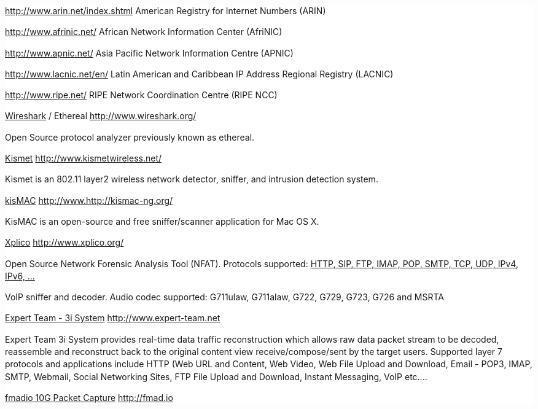 <http://www.arin.net/index.shtml> American Registry for Internet Numbers
(ARIN)

<http://www.afrinic.net/> African Network Information Center (AfriNIC)

<http://www.apnic.net/> Asia Pacific Network Information Centre (APNIC)

<http://www.lacnic.net/en/> Latin American and Caribbean IP Address
Regional Registry (LACNIC)

<http://www.ripe.net/> RIPE Network Coordination Centre (RIPE NCC)



[Wireshark](Wireshark "wikilink") / Ethereal
<http://www.wireshark.org/>

Open Source protocol analyzer previously known as ethereal.



[Kismet](Kismet "wikilink")
<http://www.kismetwireless.net/>

Kismet is an 802.11 layer2 wireless network detector, sniffer, and
intrusion detection system.



[kisMAC](kisMAC "wikilink")
<http://www.http://kismac-ng.org/>

KisMAC is an open-source and free sniffer/scanner application for Mac OS
X.



[Xplico](Xplico "wikilink")
<http://www.xplico.org/>

Open Source Network Forensic Analysis Tool (NFAT). Protocols supported:
[HTTP, SIP, FTP, IMAP, POP, SMTP, TCP, UDP, IPv4, IPv6,
...](http://www.xplico.org/status)

VoIP sniffer and decoder. Audio codec supported: G711ulaw, G711alaw,
G722, G729, G723, G726 and MSRTA



[Expert Team - 3i System](Expert_Team_-_3i_System "wikilink")
<http://www.expert-team.net>

Expert Team 3i System provides real-time data traffic reconstruction
which allows raw data packet stream to be decoded, reassemble and
reconstruct back to the original content view receive/compose/sent by
the target users. Supported layer 7 protocols and applications include
HTTP (Web URL and Content, Web Video, Web File Upload and Download,
Email - POP3, IMAP, SMTP, Webmail, Social Networking Sites, FTP File
Upload and Download, Instant Messaging, VoIP etc....



[fmadio 10G Packet Capture](fmadio_10G_Packet_Capture "wikilink")
<http://fmad.io>
